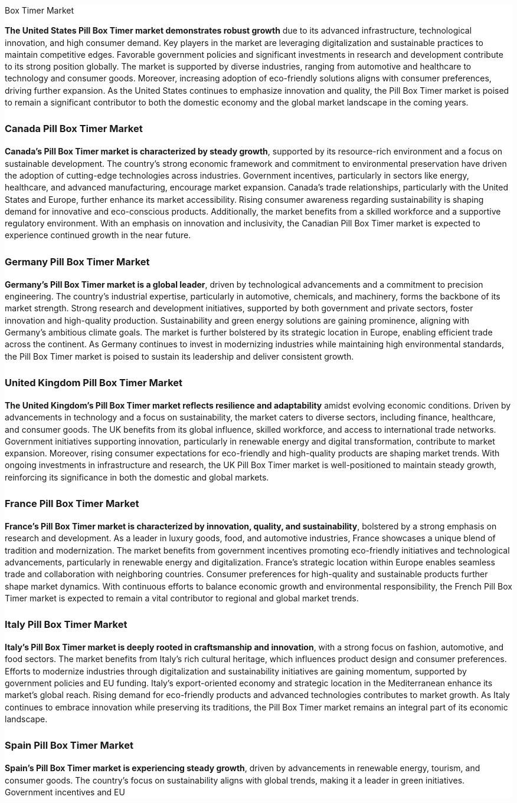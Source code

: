 Box Timer Market</strong></h3><p><strong>The United States Pill Box Timer market demonstrates robust growth</strong> due to its advanced infrastructure, technological innovation, and high consumer demand. Key players in the market are leveraging digitalization and sustainable practices to maintain competitive edges. Favorable government policies and significant investments in research and development contribute to its strong position globally. The market is supported by diverse industries, ranging from automotive and healthcare to technology and consumer goods. Moreover, increasing adoption of eco-friendly solutions aligns with consumer preferences, driving further expansion. As the United States continues to emphasize innovation and quality, the Pill Box Timer market is poised to remain a significant contributor to both the domestic economy and the global market landscape in the coming years.</p><h3><strong>Canada Pill Box Timer Market</strong></h3><p><strong>Canada&rsquo;s Pill Box Timer market is characterized by steady growth</strong>, supported by its resource-rich environment and a focus on sustainable development. The country&rsquo;s strong economic framework and commitment to environmental preservation have driven the adoption of cutting-edge technologies across industries. Government incentives, particularly in sectors like energy, healthcare, and advanced manufacturing, encourage market expansion. Canada&rsquo;s trade relationships, particularly with the United States and Europe, further enhance its market accessibility. Rising consumer awareness regarding sustainability is shaping demand for innovative and eco-conscious products. Additionally, the market benefits from a skilled workforce and a supportive regulatory environment. With an emphasis on innovation and inclusivity, the Canadian Pill Box Timer market is expected to experience continued growth in the near future.</p><h3><strong>Germany Pill Box Timer Market</strong></h3><p><strong>Germany&rsquo;s Pill Box Timer market is a global leader</strong>, driven by technological advancements and a commitment to precision engineering. The country&rsquo;s industrial expertise, particularly in automotive, chemicals, and machinery, forms the backbone of its market strength. Strong research and development initiatives, supported by both government and private sectors, foster innovation and high-quality production. Sustainability and green energy solutions are gaining prominence, aligning with Germany&rsquo;s ambitious climate goals. The market is further bolstered by its strategic location in Europe, enabling efficient trade across the continent. As Germany continues to invest in modernizing industries while maintaining high environmental standards, the Pill Box Timer market is poised to sustain its leadership and deliver consistent growth.</p><h3><strong>United Kingdom Pill Box Timer Market</strong></h3><p><strong>The United Kingdom&rsquo;s Pill Box Timer market reflects resilience and adaptability</strong> amidst evolving economic conditions. Driven by advancements in technology and a focus on sustainability, the market caters to diverse sectors, including finance, healthcare, and consumer goods. The UK benefits from its global influence, skilled workforce, and access to international trade networks. Government initiatives supporting innovation, particularly in renewable energy and digital transformation, contribute to market expansion. Moreover, rising consumer expectations for eco-friendly and high-quality products are shaping market trends. With ongoing investments in infrastructure and research, the UK Pill Box Timer market is well-positioned to maintain steady growth, reinforcing its significance in both the domestic and global markets.</p><h3><strong>France Pill Box Timer Market</strong></h3><p><strong>France&rsquo;s Pill Box Timer market is characterized by innovation, quality, and sustainability</strong>, bolstered by a strong emphasis on research and development. As a leader in luxury goods, food, and automotive industries, France showcases a unique blend of tradition and modernization. The market benefits from government incentives promoting eco-friendly initiatives and technological advancements, particularly in renewable energy and digitalization. France&rsquo;s strategic location within Europe enables seamless trade and collaboration with neighboring countries. Consumer preferences for high-quality and sustainable products further shape market dynamics. With continuous efforts to balance economic growth and environmental responsibility, the French Pill Box Timer market is expected to remain a vital contributor to regional and global market trends.</p><h3><strong>Italy Pill Box Timer Market</strong></h3><p><strong>Italy&rsquo;s Pill Box Timer market is deeply rooted in craftsmanship and innovation</strong>, with a strong focus on fashion, automotive, and food sectors. The market benefits from Italy&rsquo;s rich cultural heritage, which influences product design and consumer preferences. Efforts to modernize industries through digitalization and sustainability initiatives are gaining momentum, supported by government policies and EU funding. Italy&rsquo;s export-oriented economy and strategic location in the Mediterranean enhance its market&rsquo;s global reach. Rising demand for eco-friendly products and advanced technologies contributes to market growth. As Italy continues to embrace innovation while preserving its traditions, the Pill Box Timer market remains an integral part of its economic landscape.</p><h3><strong>Spain Pill Box Timer Market</strong></h3><p><strong>Spain&rsquo;s Pill Box Timer market is experiencing steady growth</strong>, driven by advancements in renewable energy, tourism, and consumer goods. The country&rsquo;s focus on sustainability aligns with global trends, making it a leader in green initiatives. Government incentives and EU